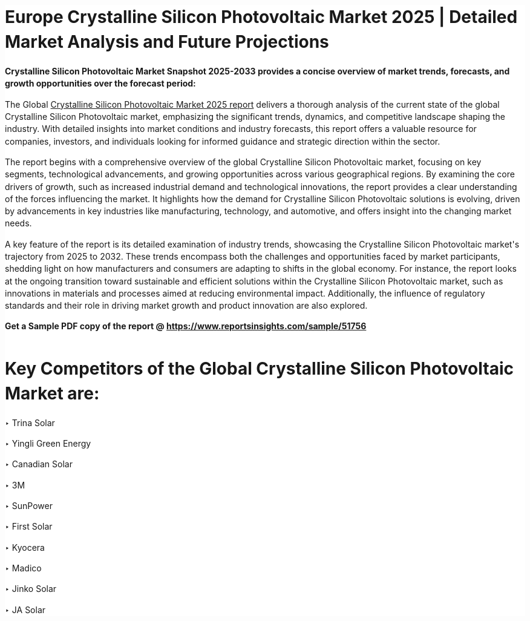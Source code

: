 # Europe Crystalline Silicon Photovoltaic Market 2025 | Detailed Market Analysis and Future Projections

<strong>Crystalline Silicon Photovoltaic Market Snapshot 2025-2033 provides a concise overview of market trends, forecasts, and growth opportunities over the forecast period:</strong>

The Global <a href=https://www.reportsinsights.com/sample/51756>Crystalline Silicon Photovoltaic Market 2025 report</a> delivers a thorough analysis of the current state of the global Crystalline Silicon Photovoltaic market, emphasizing the significant trends, dynamics, and competitive landscape shaping the industry. With detailed insights into market conditions and industry forecasts, this report offers a valuable resource for companies, investors, and individuals looking for informed guidance and strategic direction within the sector.

The report begins with a comprehensive overview of the global Crystalline Silicon Photovoltaic market, focusing on key segments, technological advancements, and growing opportunities across various geographical regions. By examining the core drivers of growth, such as increased industrial demand and technological innovations, the report provides a clear understanding of the forces influencing the market. It highlights how the demand for Crystalline Silicon Photovoltaic solutions is evolving, driven by advancements in key industries like manufacturing, technology, and automotive, and offers insight into the changing market needs.

A key feature of the report is its detailed examination of industry trends, showcasing the Crystalline Silicon Photovoltaic market's trajectory from 2025 to 2032. These trends encompass both the challenges and opportunities faced by market participants, shedding light on how manufacturers and consumers are adapting to shifts in the global economy. For instance, the report looks at the ongoing transition toward sustainable and efficient solutions within the Crystalline Silicon Photovoltaic market, such as innovations in materials and processes aimed at reducing environmental impact. Additionally, the influence of regulatory standards and their role in driving market growth and product innovation are also explored.

<strong>Get a Sample PDF copy of the report @ <a href=https://www.reportsinsights.com/sample/51756>https://www.reportsinsights.com/sample/51756</a></strong>

# <strong>Key Competitors of the Global Crystalline Silicon Photovoltaic Market are:</strong>

‣ Trina Solar

‣ Yingli Green Energy

‣ Canadian Solar

‣ 3M

‣ SunPower

‣ First Solar

‣ Kyocera

‣ Madico

‣ Jinko Solar

‣ JA Solar
